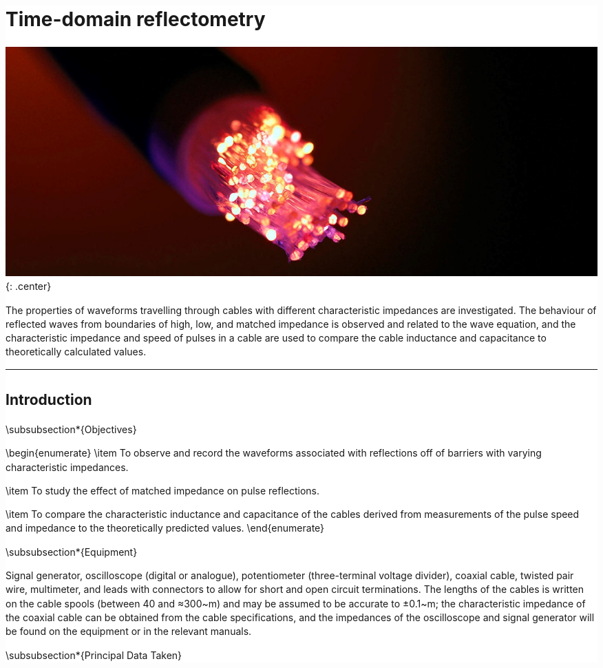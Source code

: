 # Time-domain reflectometry

![](TDR/header.jpg){: .center}

The properties of waveforms travelling through cables with different characteristic impedances are investigated. The behaviour of reflected waves from boundaries of high, low, and matched impedance is observed and related to the wave equation, and the characteristic impedance and speed of pulses in a cable are used to compare the cable inductance and capacitance to theoretically calculated values.

---

## Introduction

\subsubsection*{Objectives}

\begin{enumerate}
\item To observe and record the waveforms associated with reflections off of barriers with varying characteristic impedances.

\item To study the effect of matched impedance on pulse reflections.

\item To compare the characteristic inductance and capacitance of the cables derived from measurements of the pulse speed and impedance to the theoretically predicted values.
\end{enumerate}

\subsubsection*{Equipment}

Signal generator, oscilloscope (digital or analogue), potentiometer (three-terminal voltage divider), coaxial cable, twisted pair wire, multimeter, and leads with connectors to allow for short and open circuit terminations.  The lengths of the cables is written on the cable spools (between 40 and $\approx$300~m) and may be assumed to be accurate to $\pm$0.1~m; the characteristic impedance of the coaxial cable can be obtained from the cable specifications, and the impedances of the oscilloscope and signal generator will be found on the equipment or in the relevant manuals.

\subsubsection*{Principal Data Taken}
